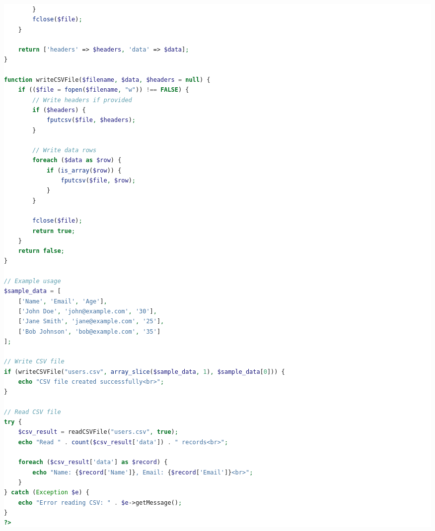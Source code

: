 ```php
        }
        fclose($file);
    }

    return ['headers' => $headers, 'data' => $data];
}

function writeCSVFile($filename, $data, $headers = null) {
    if (($file = fopen($filename, "w")) !== FALSE) {
        // Write headers if provided
        if ($headers) {
            fputcsv($file, $headers);
        }

        // Write data rows
        foreach ($data as $row) {
            if (is_array($row)) {
                fputcsv($file, $row);
            }
        }

        fclose($file);
        return true;
    }
    return false;
}

// Example usage
$sample_data = [
    ['Name', 'Email', 'Age'],
    ['John Doe', 'john@example.com', '30'],
    ['Jane Smith', 'jane@example.com', '25'],
    ['Bob Johnson', 'bob@example.com', '35']
];

// Write CSV file
if (writeCSVFile("users.csv", array_slice($sample_data, 1), $sample_data[0])) {
    echo "CSV file created successfully<br>";
}

// Read CSV file
try {
    $csv_result = readCSVFile("users.csv", true);
    echo "Read " . count($csv_result['data']) . " records<br>";

    foreach ($csv_result['data'] as $record) {
        echo "Name: {$record['Name']}, Email: {$record['Email']}<br>";
    }
} catch (Exception $e) {
    echo "Error reading CSV: " . $e->getMessage();
}
?>
```
